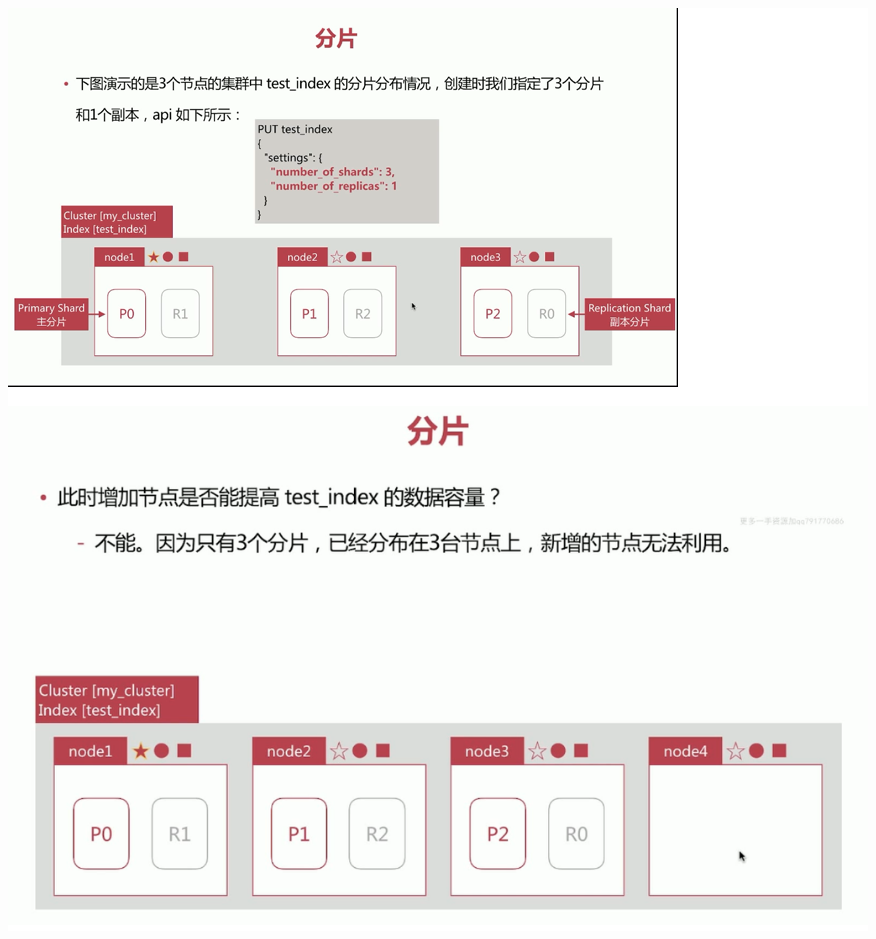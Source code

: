 ![image-20201013135704971](img/image-20201013135704971.png)

![image-20201105230554690](img/image-20201105230554690.png)
